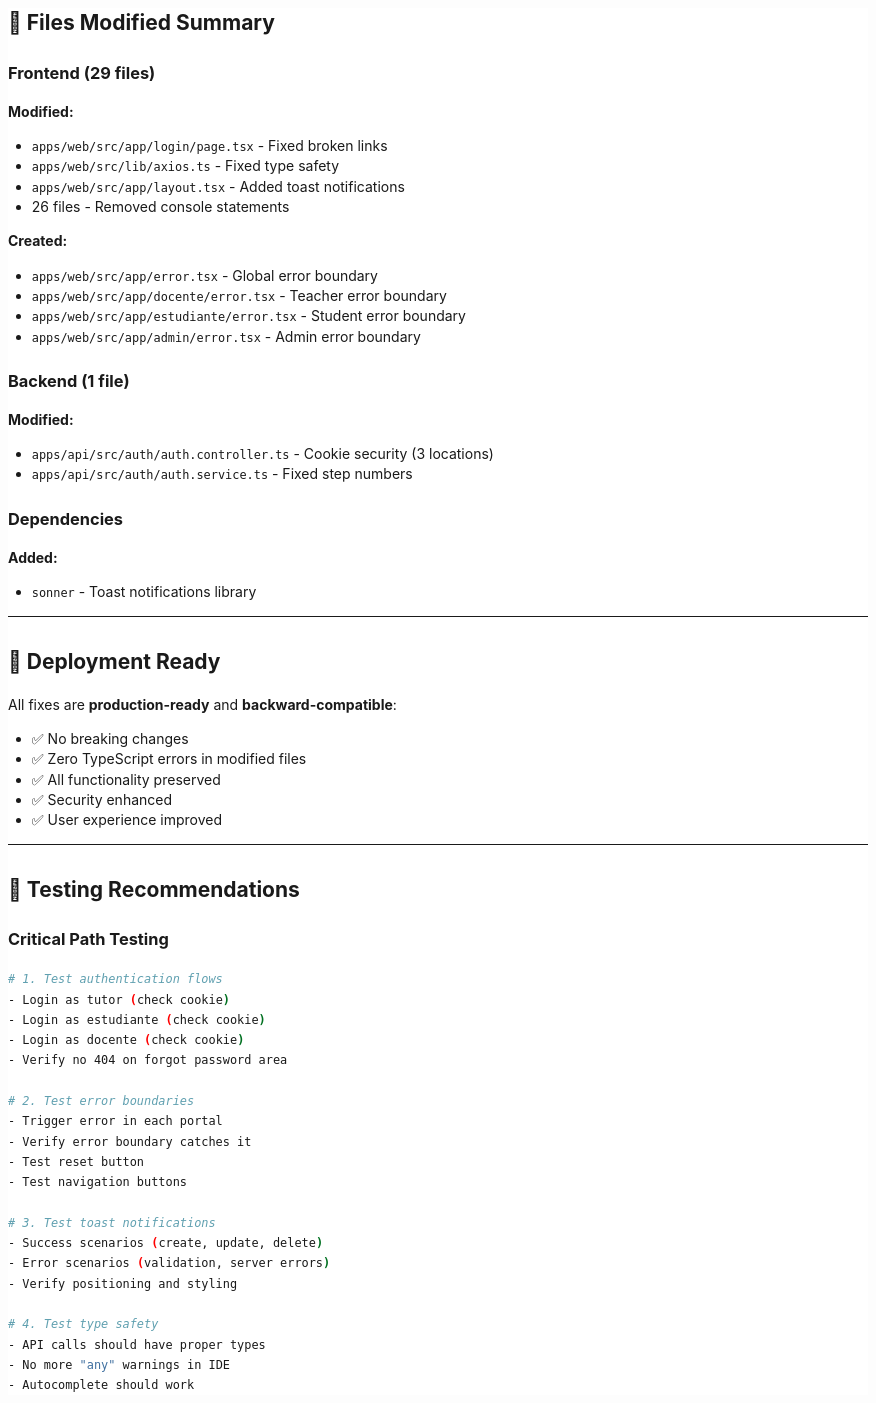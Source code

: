 ## 📁 Files Modified Summary

### Frontend (29 files)
**Modified:**
- `apps/web/src/app/login/page.tsx` - Fixed broken links
- `apps/web/src/lib/axios.ts` - Fixed type safety
- `apps/web/src/app/layout.tsx` - Added toast notifications
- 26 files - Removed console statements

**Created:**
- `apps/web/src/app/error.tsx` - Global error boundary
- `apps/web/src/app/docente/error.tsx` - Teacher error boundary
- `apps/web/src/app/estudiante/error.tsx` - Student error boundary
- `apps/web/src/app/admin/error.tsx` - Admin error boundary

### Backend (1 file)
**Modified:**
- `apps/api/src/auth/auth.controller.ts` - Cookie security (3 locations)
- `apps/api/src/auth/auth.service.ts` - Fixed step numbers

### Dependencies
**Added:**
- `sonner` - Toast notifications library

---

## 🚀 Deployment Ready

All fixes are **production-ready** and **backward-compatible**:
- ✅ No breaking changes
- ✅ Zero TypeScript errors in modified files
- ✅ All functionality preserved
- ✅ Security enhanced
- ✅ User experience improved

---

## 🧪 Testing Recommendations

### Critical Path Testing
```bash
# 1. Test authentication flows
- Login as tutor (check cookie)
- Login as estudiante (check cookie)
- Login as docente (check cookie)
- Verify no 404 on forgot password area

# 2. Test error boundaries
- Trigger error in each portal
- Verify error boundary catches it
- Test reset button
- Test navigation buttons

# 3. Test toast notifications
- Success scenarios (create, update, delete)
- Error scenarios (validation, server errors)
- Verify positioning and styling

# 4. Test type safety
- API calls should have proper types
- No more "any" warnings in IDE
- Autocomplete should work
```